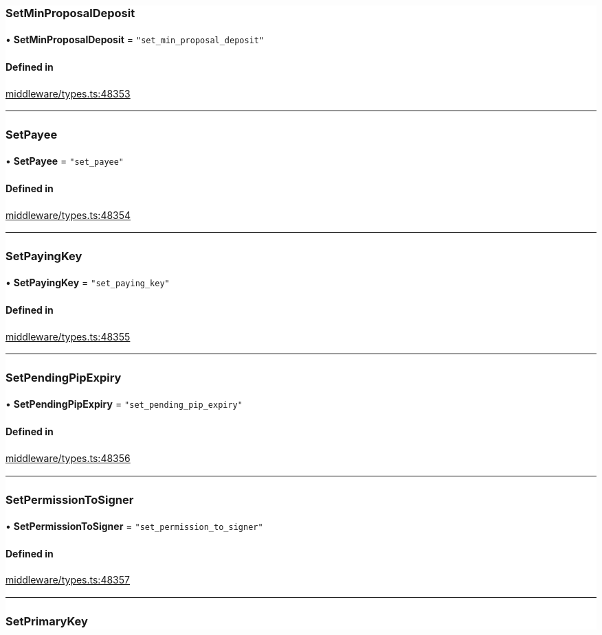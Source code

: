 ### SetMinProposalDeposit

• **SetMinProposalDeposit** = ``"set_min_proposal_deposit"``

#### Defined in

[middleware/types.ts:48353](https://github.com/PolymeshAssociation/polymesh-sdk/blob/daafaa68f/src/middleware/types.ts#L48353)

___

### SetPayee

• **SetPayee** = ``"set_payee"``

#### Defined in

[middleware/types.ts:48354](https://github.com/PolymeshAssociation/polymesh-sdk/blob/daafaa68f/src/middleware/types.ts#L48354)

___

### SetPayingKey

• **SetPayingKey** = ``"set_paying_key"``

#### Defined in

[middleware/types.ts:48355](https://github.com/PolymeshAssociation/polymesh-sdk/blob/daafaa68f/src/middleware/types.ts#L48355)

___

### SetPendingPipExpiry

• **SetPendingPipExpiry** = ``"set_pending_pip_expiry"``

#### Defined in

[middleware/types.ts:48356](https://github.com/PolymeshAssociation/polymesh-sdk/blob/daafaa68f/src/middleware/types.ts#L48356)

___

### SetPermissionToSigner

• **SetPermissionToSigner** = ``"set_permission_to_signer"``

#### Defined in

[middleware/types.ts:48357](https://github.com/PolymeshAssociation/polymesh-sdk/blob/daafaa68f/src/middleware/types.ts#L48357)

___

### SetPrimaryKey

